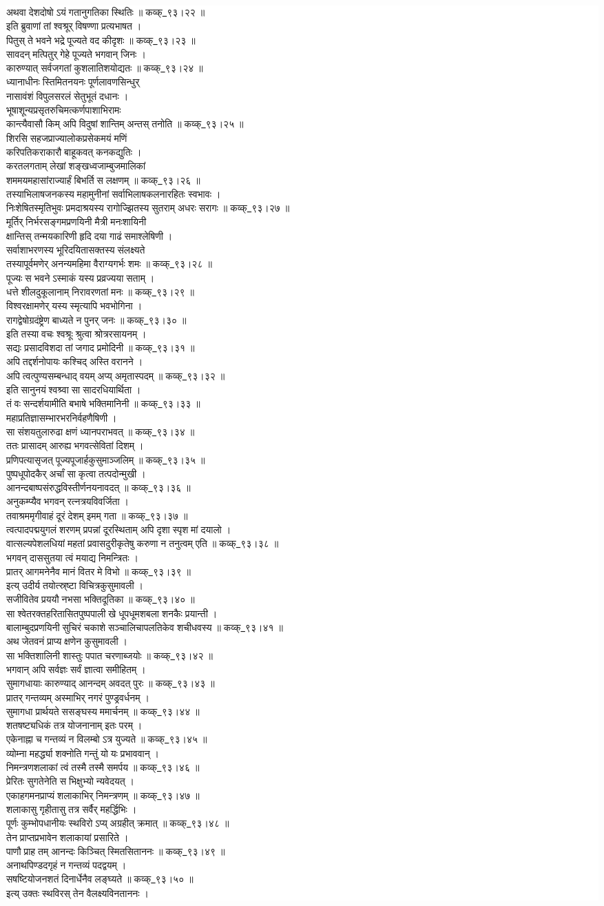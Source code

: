 अथवा देशदोषो ऽयं गतानुगतिका स्थितिः ॥ कव्क्_९३।२२ ॥  
इति ब्रुवाणां तां श्वश्रूर् विषण्णा प्रत्यभाषत ।  
पितुस् ते भवने भद्रे पूज्यते वद कीदृशः ॥ कव्क्_९३।२३ ॥  
सावदन् मत्पितुर् गेहे पूज्यते भगवान् जिनः ।  
कारुण्यात् सर्वजगतां कुशलातिशयोद्यतः ॥ कव्क्_९३।२४ ॥  
ध्यानाधीनः स्तिमितनयनः पूर्णलावणसिन्धुर्  
नासावंशं विपुलसरलं सेतुभूतं दधानः ।  
भूषाशून्यप्रसृतरुचिमत्कर्णपाशाभिरामः  
कान्त्यैवासौ किम् अपि विदुषां शान्तिम् अन्तस् तनोति ॥ कव्क्_९३।२५ ॥  
शिरसि सहजप्राज्यालोकप्रसेकमयं मणिं  
करिपतिकराकारौ बाहूकवत् कनकद्युतिः ।  
करतलगताम् लेखां शङ्खध्वजाम्बुजमालिकां  
शममयमहासांराज्यार्हं बिभर्ति स लक्षणम् ॥ कव्क्_९३।२६ ॥  
तस्याभिलाषजनकस्य महामुनीनां सर्वाभिलाषकलनारहितः स्वभावः ।  
निःशेषितस्मृतिभुवः प्रमदाश्रयस्य रागोज्झितस्य सुतराम् अधरः सरागः ॥ कव्क्_९३।२७ ॥  
मूर्तिर् निर्भरसङ्गमप्रणयिनी मैत्री मनःशायिनी  
क्षान्तिस् तन्मयकारिणी हृदि दया गाढं समाश्लेषिणी ।  
सर्वाशाभरणस्य भूरिदयितासक्तस्य संलक्ष्यते  
तस्यापूर्वमणेर् अनन्यमहिमा वैराग्यगर्भः शमः ॥ कव्क्_९३।२८ ॥  
पूज्यः स भवने ऽस्माकं यस्य प्रव्रज्यया सताम् ।  
धत्ते शीलदुकूलानाम् निरावरणतां मनः ॥ कव्क्_९३।२९ ॥  
विश्वरक्षामणेर् यस्य स्मृत्यापि भवभोगिना ।  
रागद्वेषोग्रदंष्ट्रेण बाध्यते न पुनर् जनः ॥ कव्क्_९३।३० ॥  
इति तस्या वचः श्वश्रूः श्रुत्वा श्रोत्ररसायनम् ।  
सद्यः प्रसादविशदा तां जगाद प्रमोदिनी ॥ कव्क्_९३।३१ ॥  
अपि तद्दर्शनोपायः कश्चिद् अस्ति वरानने ।  
अपि त्वत्पुण्यसम्बन्धाद् वयम् अप्य् अमृतास्पदम् ॥ कव्क्_९३।३२ ॥  
इति सानुनयं श्वश्र्वा सा सादरधियार्थिता ।  
तं वः सन्दर्शयामीति बभाषे भक्तिमानिनी ॥ कव्क्_९३।३३ ॥  
महाप्रतिज्ञासम्भारभरनिर्वहणैषिणी ।  
सा संशयतुलारुढा क्षणं ध्यानपराभवत् ॥ कव्क्_९३।३४ ॥  
ततः प्रासादम् आरुह्य भगवत्सेवितां दिशम् ।  
प्रणिपत्यासृजत् पूज्यपूजार्हकुसुमाञ्जलिम् ॥ कव्क्_९३।३५ ॥  
पुष्पधूपोदकैर् अर्चां सा कृत्वा तत्पदोन्मुखी ।  
आनन्दबाष्पसंरुद्धविस्तीर्णनयनावदत् ॥ कव्क्_९३।३६ ॥  
अनुकम्प्यैव भगवन् रत्नत्रयविवर्जिता ।  
तवाश्रममृगीवाहं दूरं देशम् इमम् गता ॥ कव्क्_९३।३७ ॥  
त्वत्पादपद्मयुगलं शरणम् प्रपन्नां दूरस्थिताम् अपि दृशा स्पृश मां दयालो ।  
वात्सल्यपेशलधियां महतां प्रवासदुरीकृतेषु करुणा न तनुत्वम् एति ॥ कव्क्_९३।३८ ॥  
भगवन् दाससुतया त्वं मयाद्य निमन्त्रितः ।  
प्रातर् आगमनेनैव मानं वितर मे विभो ॥ कव्क्_९३।३९ ॥  
इत्य् उदीर्य तयोत्स्र्ष्टा विचित्रकुसुमावली ।  
सजीवितेव प्रययौ नभसा भक्तिदूतिका ॥ कव्क्_९३।४० ॥  
सा श्वेतरक्तहरितासितपुष्पपाली खे धूपधूमशबला शनकैः प्रयान्ती ।  
बालाम्बुदप्रणयिनी सुचिरं चकाशे सञ्चालिचापलतिकेव शचीधवस्य ॥ कव्क्_९३।४१ ॥  
अथ जेतवनं प्राप्य क्षणेन कुसुमावली ।  
सा भक्तिशालिनी शास्तुः पपात चरणाब्जयोः ॥ कव्क्_९३।४२ ॥  
भगवान् अपि सर्वज्ञः सर्वं ज्ञात्वा समीहितम् ।  
सुमागधायाः कारुण्याद् आनन्दम् अवदत् पुरः ॥ कव्क्_९३।४३ ॥  
प्रातर् गन्तव्यम् अस्माभिर् नगरं पुण्ड्रवर्धनम् ।  
सुमागधा प्रार्थयते ससङ्घस्य ममार्चनम् ॥ कव्क्_९३।४४ ॥  
शतषष्ट्यधिकं तत्र योजनानाम् इतः परम् ।  
एकेनाह्ना च गन्तव्यं न विलम्बो ऽत्र युज्यते ॥ कव्क्_९३।४५ ॥  
व्योम्ना महर्द्ध्या शक्नोति गन्तुं यो यः प्रभाववान् ।  
निमन्त्रणशलाकां त्वं तस्मै तस्मै समर्पय ॥ कव्क्_९३।४६ ॥  
प्रेरितः सुगतेनेति स भिक्षुभ्यो न्यवेदयत् ।  
एकाहगमनप्राप्यं शलाकाभिर् निमन्त्रणम् ॥ कव्क्_९३।४७ ॥  
शलाकासु गृहीतासु तत्र सर्वैर् महर्द्धिभिः ।  
पूर्णः कुम्भोपधानीयः स्थविरो ऽप्य् अग्रहीत् क्रमात् ॥ कव्क्_९३।४८ ॥  
तेन प्राप्तप्रभावेन शलाकायां प्रसारिते ।  
पाणौ प्राह तम् आनन्दः किञ्चित् स्मितसिताननः ॥ कव्क्_९३।४९ ॥  
अनाथपिण्डदगृहं न गन्तव्यं पदद्वयम् ।  
सषष्टियोजनशतं दिनार्धेनैव लङ्घ्यते ॥ कव्क्_९३।५० ॥  
इत्य् उक्तः स्थविरस् तेन वैलक्ष्यविनताननः ।  